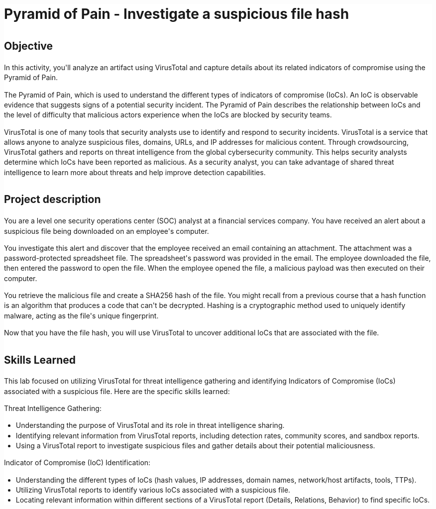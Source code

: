 # Pyramid of Pain - Investigate a suspicious file hash

## Objective

In this activity, you'll analyze an artifact using VirusTotal and capture details about its related indicators of compromise using the Pyramid of Pain.  

The Pyramid of Pain, which is used to understand the different types of indicators of compromise (IoCs). An IoC is observable evidence that suggests signs of a potential security incident. The Pyramid of Pain describes the relationship between IoCs and the level of difficulty that malicious actors experience when the IoCs are blocked by security teams.

VirusTotal is one of many tools that security analysts use to identify and respond to security incidents. VirusTotal is a service that allows anyone to analyze suspicious files, domains, URLs, and IP addresses for malicious content. Through crowdsourcing, VirusTotal gathers and reports on threat intelligence from the global cybersecurity community. This helps security analysts determine which IoCs have been reported as malicious. As a security analyst, you can take advantage of shared threat intelligence to learn more about threats and help improve detection capabilities. 

## Project description

You are a level one security operations center (SOC) analyst at a financial services company. You have received an alert about a suspicious file being downloaded on an employee's computer. 

You investigate this alert and discover that the employee received an email containing an attachment. The attachment was a password-protected spreadsheet file. The spreadsheet's password was provided in the email. The employee downloaded the file, then entered the password to open the file. When the employee opened the file, a malicious payload was then executed on their computer. 

You retrieve the malicious file and create a SHA256 hash of the file. You might recall from a previous course that a hash function is an algorithm that produces a code that can't be decrypted. Hashing is a cryptographic method used to uniquely identify malware, acting as the file's unique fingerprint. 

Now that you have the file hash, you will use VirusTotal to uncover additional IoCs that are associated with the file.

## Skills Learned
This lab focused on utilizing VirusTotal for threat intelligence gathering and identifying Indicators of Compromise (IoCs) associated with a suspicious file. Here are the specific skills learned:

Threat Intelligence Gathering:
  * Understanding the purpose of VirusTotal and its role in threat intelligence sharing.
  * Identifying relevant information from VirusTotal reports, including detection rates, community scores, and sandbox reports.
  * Using a VirusTotal report to investigate suspicious files and gather details about their potential maliciousness.

Indicator of Compromise (IoC) Identification:
  * Understanding the different types of IoCs (hash values, IP addresses, domain names, network/host artifacts, tools, TTPs).
  * Utilizing VirusTotal reports to identify various IoCs associated with a suspicious file.
  * Locating relevant information within different sections of a VirusTotal report (Details, Relations, Behavior) to find specific IoCs.
